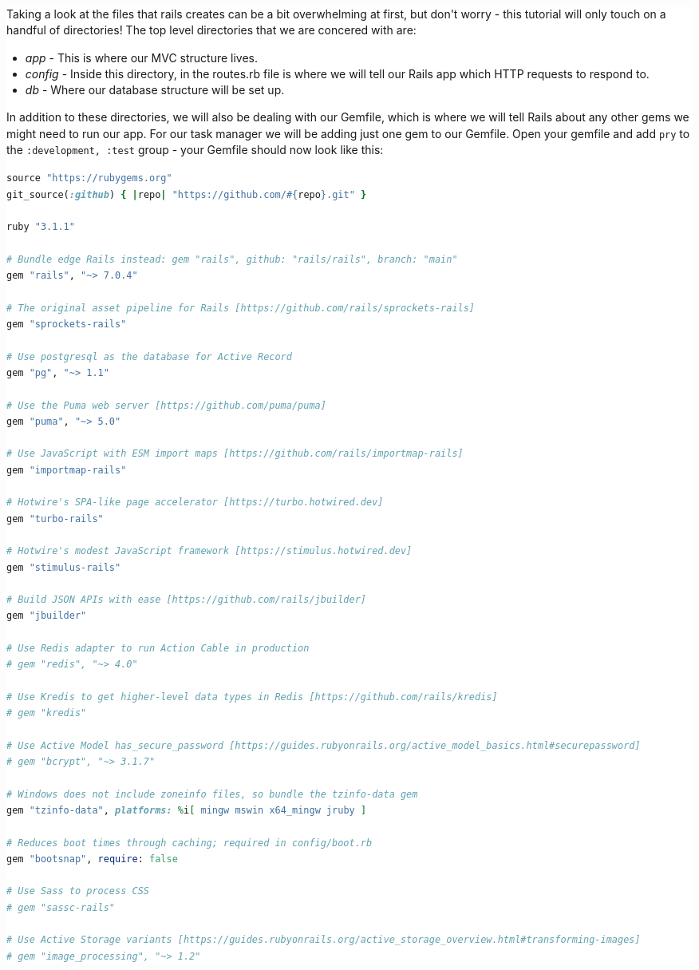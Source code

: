 Taking a look at the files that rails creates can be a bit overwhelming at first, but don't worry - this tutorial will only touch on a handful of directories!  The top level directories that we are concered with are:
* *app* - This is where our MVC structure lives.
* *config* - Inside this directory, in the routes.rb file is where we will tell our Rails app which HTTP requests to respond to.
* *db* - Where our database structure will be set up.

In addition to these directories, we will also be dealing with our Gemfile, which is where we will tell Rails about any other gems we might need to run our app. For our task manager we will be adding just one gem to our Gemfile. Open your gemfile and add `pry` to the `:development, :test` group - your Gemfile should now look like this:

```ruby 
source "https://rubygems.org"
git_source(:github) { |repo| "https://github.com/#{repo}.git" }

ruby "3.1.1"

# Bundle edge Rails instead: gem "rails", github: "rails/rails", branch: "main"
gem "rails", "~> 7.0.4"

# The original asset pipeline for Rails [https://github.com/rails/sprockets-rails]
gem "sprockets-rails"

# Use postgresql as the database for Active Record
gem "pg", "~> 1.1"

# Use the Puma web server [https://github.com/puma/puma]
gem "puma", "~> 5.0"

# Use JavaScript with ESM import maps [https://github.com/rails/importmap-rails]
gem "importmap-rails"

# Hotwire's SPA-like page accelerator [https://turbo.hotwired.dev]
gem "turbo-rails"

# Hotwire's modest JavaScript framework [https://stimulus.hotwired.dev]
gem "stimulus-rails"

# Build JSON APIs with ease [https://github.com/rails/jbuilder]
gem "jbuilder"

# Use Redis adapter to run Action Cable in production
# gem "redis", "~> 4.0"

# Use Kredis to get higher-level data types in Redis [https://github.com/rails/kredis]
# gem "kredis"

# Use Active Model has_secure_password [https://guides.rubyonrails.org/active_model_basics.html#securepassword]
# gem "bcrypt", "~> 3.1.7"

# Windows does not include zoneinfo files, so bundle the tzinfo-data gem
gem "tzinfo-data", platforms: %i[ mingw mswin x64_mingw jruby ]

# Reduces boot times through caching; required in config/boot.rb
gem "bootsnap", require: false

# Use Sass to process CSS
# gem "sassc-rails"

# Use Active Storage variants [https://guides.rubyonrails.org/active_storage_overview.html#transforming-images]
# gem "image_processing", "~> 1.2"
```